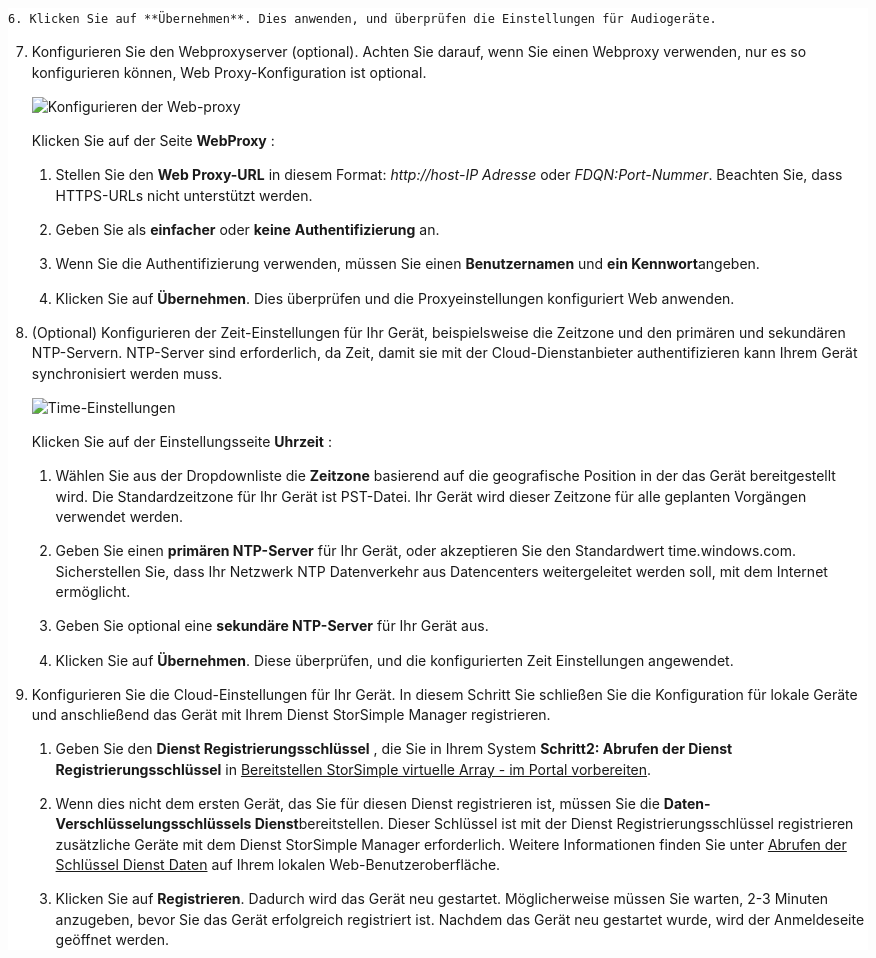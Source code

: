     6. Klicken Sie auf **Übernehmen**. Dies anwenden, und überprüfen die Einstellungen für Audiogeräte.
 
7. Konfigurieren Sie den Webproxyserver (optional). Achten Sie darauf, wenn Sie einen Webproxy verwenden, nur es so konfigurieren können, Web Proxy-Konfiguration ist optional.

    ![Konfigurieren der Web-proxy](./media/storsimple-ova-deploy3-iscsi-setup/image9.png)

    Klicken Sie auf der Seite **WebProxy** :

    1. Stellen Sie den **Web Proxy-URL** in diesem Format: *http://host-IP Adresse* oder *FDQN:Port-Nummer*. Beachten Sie, dass HTTPS-URLs nicht unterstützt werden.

    2. Geben Sie als **einfacher** oder **keine** **Authentifizierung** an.

    3. Wenn Sie die Authentifizierung verwenden, müssen Sie einen **Benutzernamen** und **ein Kennwort**angeben.

    4. Klicken Sie auf **Übernehmen**. Dies überprüfen und die Proxyeinstellungen konfiguriert Web anwenden.
 
8. (Optional) Konfigurieren der Zeit-Einstellungen für Ihr Gerät, beispielsweise die Zeitzone und den primären und sekundären NTP-Servern. NTP-Server sind erforderlich, da Zeit, damit sie mit der Cloud-Dienstanbieter authentifizieren kann Ihrem Gerät synchronisiert werden muss.

    ![Time-Einstellungen](./media/storsimple-ova-deploy3-iscsi-setup/image10.png)

    Klicken Sie auf der Einstellungsseite **Uhrzeit** :

    1. Wählen Sie aus der Dropdownliste die **Zeitzone** basierend auf die geografische Position in der das Gerät bereitgestellt wird. Die Standardzeitzone für Ihr Gerät ist PST-Datei. Ihr Gerät wird dieser Zeitzone für alle geplanten Vorgängen verwendet werden.

    2. Geben Sie einen **primären NTP-Server** für Ihr Gerät, oder akzeptieren Sie den Standardwert time.windows.com. Sicherstellen Sie, dass Ihr Netzwerk NTP Datenverkehr aus Datencenters weitergeleitet werden soll, mit dem Internet ermöglicht.

    3. Geben Sie optional eine **sekundäre NTP-Server** für Ihr Gerät aus.

    4. Klicken Sie auf **Übernehmen**. Diese überprüfen, und die konfigurierten Zeit Einstellungen angewendet.

9. Konfigurieren Sie die Cloud-Einstellungen für Ihr Gerät. In diesem Schritt Sie schließen Sie die Konfiguration für lokale Geräte und anschließend das Gerät mit Ihrem Dienst StorSimple Manager registrieren.

    1. Geben Sie den **Dienst Registrierungsschlüssel** , die Sie in Ihrem System **Schritt2: Abrufen der Dienst Registrierungsschlüssel** in [Bereitstellen StorSimple virtuelle Array - im Portal vorbereiten](storsimple-ova-deploy1-portal-prep.md#step-2-get-the-service-registration-key).

    2. Wenn dies nicht dem ersten Gerät, das Sie für diesen Dienst registrieren ist, müssen Sie die **Daten-Verschlüsselungsschlüssels Dienst**bereitstellen. Dieser Schlüssel ist mit der Dienst Registrierungsschlüssel registrieren zusätzliche Geräte mit dem Dienst StorSimple Manager erforderlich. Weitere Informationen finden Sie unter [Abrufen der Schlüssel Dienst Daten](storsimple-ova-web-ui-admin.md#get-the-service-data-encryption-key) auf Ihrem lokalen Web-Benutzeroberfläche.

    3. Klicken Sie auf **Registrieren**. Dadurch wird das Gerät neu gestartet. Möglicherweise müssen Sie warten, 2-3 Minuten anzugeben, bevor Sie das Gerät erfolgreich registriert ist. Nachdem das Gerät neu gestartet wurde, wird der Anmeldeseite geöffnet werden.
